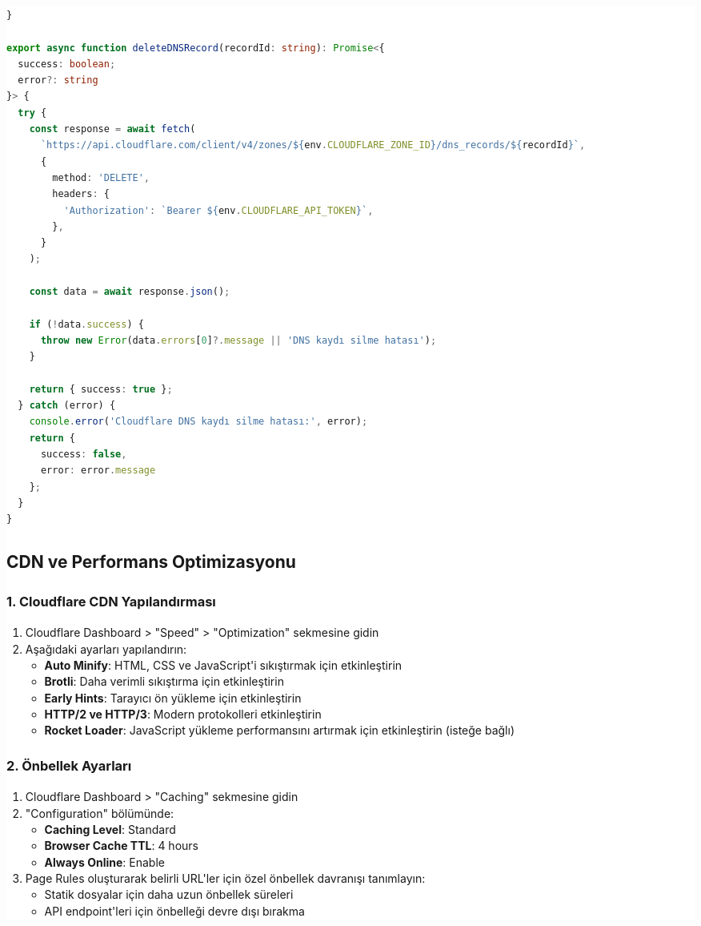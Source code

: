 ```typescript
}

export async function deleteDNSRecord(recordId: string): Promise<{ 
  success: boolean; 
  error?: string 
}> {
  try {
    const response = await fetch(
      `https://api.cloudflare.com/client/v4/zones/${env.CLOUDFLARE_ZONE_ID}/dns_records/${recordId}`,
      {
        method: 'DELETE',
        headers: {
          'Authorization': `Bearer ${env.CLOUDFLARE_API_TOKEN}`,
        },
      }
    );

    const data = await response.json();

    if (!data.success) {
      throw new Error(data.errors[0]?.message || 'DNS kaydı silme hatası');
    }

    return { success: true };
  } catch (error) {
    console.error('Cloudflare DNS kaydı silme hatası:', error);
    return { 
      success: false, 
      error: error.message 
    };
  }
}
```

## CDN ve Performans Optimizasyonu

### 1. Cloudflare CDN Yapılandırması

1. Cloudflare Dashboard > "Speed" > "Optimization" sekmesine gidin
2. Aşağıdaki ayarları yapılandırın:
   - **Auto Minify**: HTML, CSS ve JavaScript'i sıkıştırmak için etkinleştirin
   - **Brotli**: Daha verimli sıkıştırma için etkinleştirin
   - **Early Hints**: Tarayıcı ön yükleme için etkinleştirin
   - **HTTP/2 ve HTTP/3**: Modern protokolleri etkinleştirin
   - **Rocket Loader**: JavaScript yükleme performansını artırmak için etkinleştirin (isteğe bağlı)

### 2. Önbellek Ayarları

1. Cloudflare Dashboard > "Caching" sekmesine gidin
2. "Configuration" bölümünde:
   - **Caching Level**: Standard
   - **Browser Cache TTL**: 4 hours
   - **Always Online**: Enable
3. Page Rules oluşturarak belirli URL'ler için özel önbellek davranışı tanımlayın:
   - Statik dosyalar için daha uzun önbellek süreleri
   - API endpoint'leri için önbelleği devre dışı bırakma
